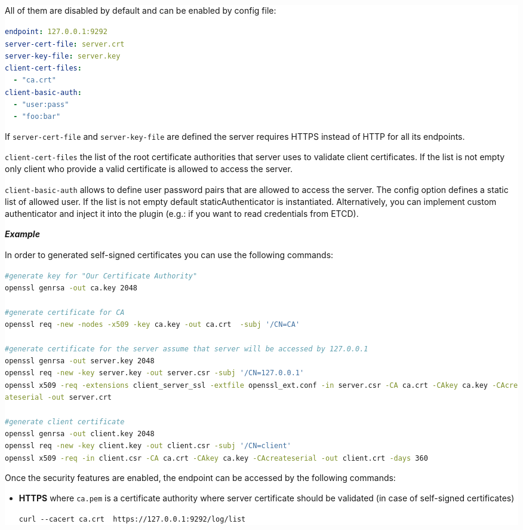 All of them are disabled by default and can be enabled by config file:

```yaml
endpoint: 127.0.0.1:9292
server-cert-file: server.crt
server-key-file: server.key
client-cert-files:
  - "ca.crt"
client-basic-auth:
  - "user:pass"
  - "foo:bar"
```

If `server-cert-file` and `server-key-file` are defined the server requires HTTPS instead of HTTP for all its endpoints.

`client-cert-files` the list of the root certificate authorities that server uses to validate client certificates. If the list is not empty only client who provide a valid certificate is allowed to access the server.

`client-basic-auth` allows to define user password pairs that are allowed to access the server. The config option defines a static list of allowed user. If the list is not empty default staticAuthenticator is instantiated. Alternatively, you can implement custom authenticator and inject it into the plugin (e.g.: if you want to read credentials from ETCD).


***Example***

In order to generated self-signed certificates you can use the following commands:

```bash
#generate key for "Our Certificate Authority"
openssl genrsa -out ca.key 2048

#generate certificate for CA
openssl req -new -nodes -x509 -key ca.key -out ca.crt  -subj '/CN=CA'

#generate certificate for the server assume that server will be accessed by 127.0.0.1
openssl genrsa -out server.key 2048
openssl req -new -key server.key -out server.csr -subj '/CN=127.0.0.1'
openssl x509 -req -extensions client_server_ssl -extfile openssl_ext.conf -in server.csr -CA ca.crt -CAkey ca.key -CAcreateserial -out server.crt

#generate client certificate
openssl genrsa -out client.key 2048
openssl req -new -key client.key -out client.csr -subj '/CN=client'
openssl x509 -req -in client.csr -CA ca.crt -CAkey ca.key -CAcreateserial -out client.crt -days 360

```

Once the security features are enabled, the endpoint can be accessed by the following commands:

- **HTTPS**
where `ca.pem` is a certificate authority where server certificate should be validated (in case of self-signed certificates)
  ```
  curl --cacert ca.crt  https://127.0.0.1:9292/log/list
  ```
